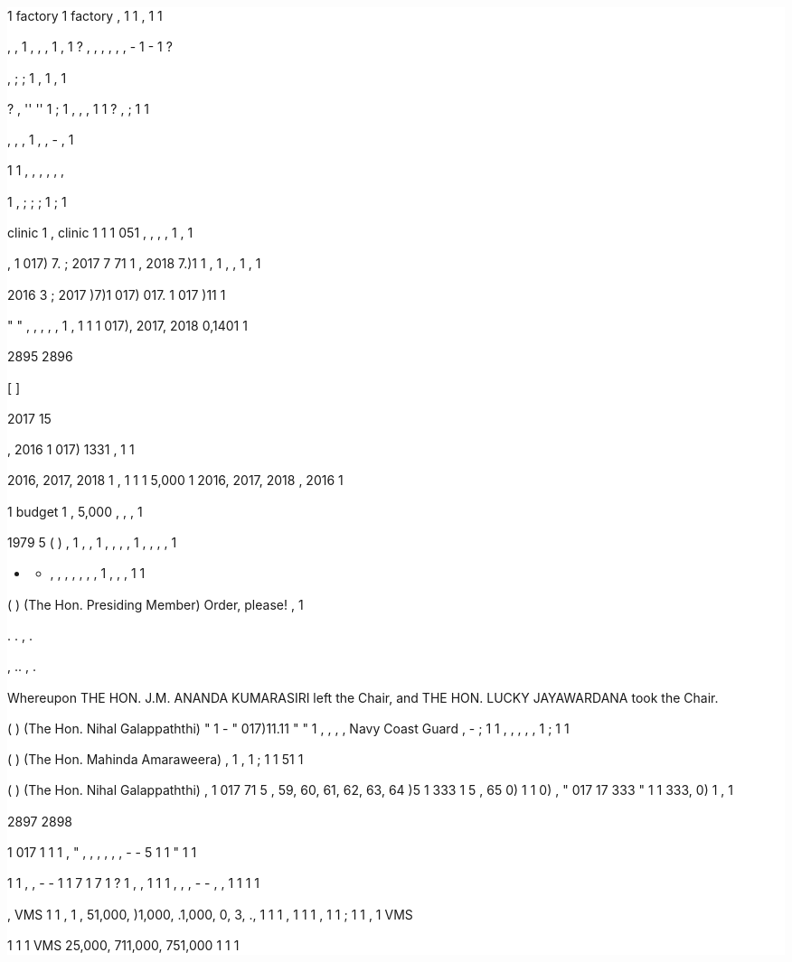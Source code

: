 1 factory 1 factory , 1 1 , 1 1

, , 1 , , , 1 , 1 ? , , , , , , - 1 - 1 ?

, ; ; 1 , 1 , 1

? , '' '' 1 ; 1 , , , 1 1 ? , ; 1 1

, , , 1 , , - , 1

1 1 , , , , , ,

1 , ; ; ; 1 ; 1

clinic 1 , clinic 1 1 1 051 , , , , 1 , 1

, 1 017) 7. ; 2017 7 71 1 , 2018 7.)1 1 , 1 , , 1 , 1

2016 3 ; 2017 )7)1 017) 017. 1 017 )11 1

" " , , , , , 1 , 1 1 1 017), 2017, 2018 0,1401 1

2895 2896

[ ]

2017 15

, 2016 1 017) 1331 , 1 1

2016, 2017, 2018 1 , 1 1 1 5,000 1 2016, 2017, 2018 , 2016 1

1 budget 1 , 5,000 , , , 1

1979 5 ( ) , 1 , , 1 , , , , 1 , , , , 1

- - , , , , , , , 1 , , , 1 1

( ) (The Hon. Presiding Member) Order, please! , 1

. . , .

, .. , .

Whereupon THE HON. J.M. ANANDA KUMARASIRI left the Chair, and THE HON. LUCKY JAYAWARDANA took the Chair.

( ) (The Hon. Nihal Galappaththi) " 1 - " 017)11.11 " " 1 , , , , Navy Coast Guard , - ; 1 1 , , , , , 1 ; 1 1

( ) (The Hon. Mahinda Amaraweera) , 1 , 1 ; 1 1 51 1

( ) (The Hon. Nihal Galappaththi) , 1 017 71 5 , 59, 60, 61, 62, 63, 64 )5 1 333 1 5 , 65 0) 1 1 0) , " 017 17 333 " 1 1 333, 0) 1 , 1

2897 2898

1 017 1 1 1 , " , , , , , , - - 5 1 1 " 1 1

1 1 , , - - 1 1 7 1 7 1 ? 1 , , 1 1 1 , , , - - , , 1 1 1 1

, VMS 1 1 , 1 , 51,000, )1,000, .1,000, 0, 3, ., 1 1 1 , 1 1 1 , 1 1 ; 1 1 , 1 VMS

1 1 1 VMS 25,000, 711,000, 751,000 1 1 1
